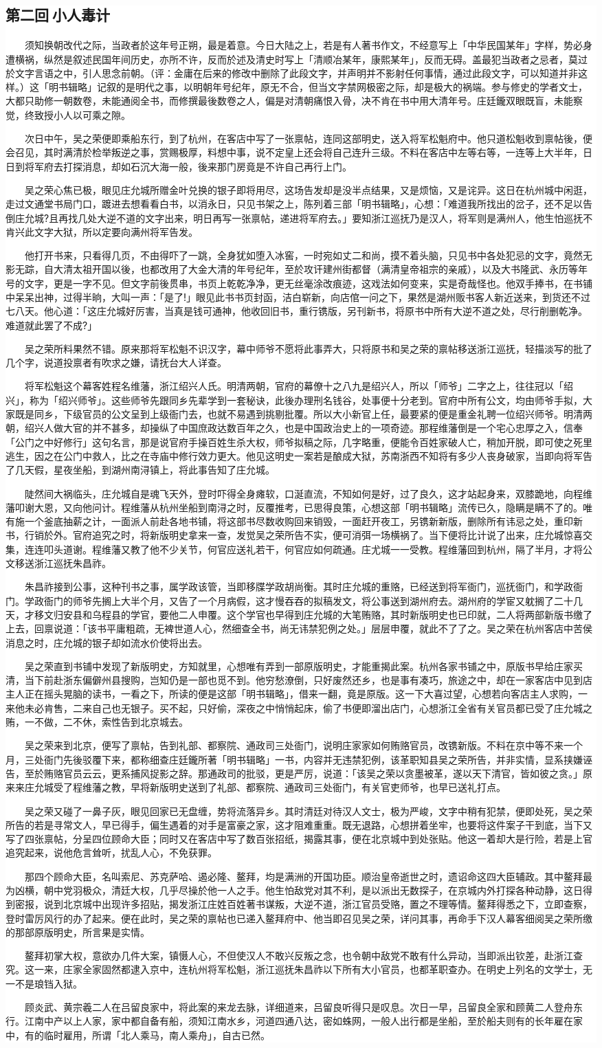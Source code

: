 ## 第二回 小人毒计

　　须知换朝改代之际，当政者於这年号正朔，最是着意。今日大陆之上，若是有人著书作文，不经意写上「中华民国某年」字样，势必身遭横祸，纵然是叙述民国年间历史，亦所不许，反而於述及清史时写上「清顺冶某年，康熙某年」，反而无碍。盖最犯当政者之忌者，莫过於文字言语之中，引人思念前朝。（评：金庸在后来的修改中删除了此段文字，并声明并不影射任何事情，通过此段文字，可以知道并非这样。）这「明书辑略」记叙的是明代之事，以明朝年号纪年，原无不合，但当文字禁网极密之际，却是极大的祸端。参与修史的学者文士，大都只助修一朝数卷，未能通阅全书，而修撰最後数卷之人，偏是对清朝痛恨入骨，决不肯在书中用大清年号。庄廷鑨双眼既盲，未能察觉，终致授小人以可乘之隙。

　　次日中午，吴之荣便即乘船东行，到了杭州，在客店中写了一张禀帖，连同这部明史，送入将军松魁府中。他只道松魁收到禀帖後，便会召见，其时满清於检举叛逆之事，赏赐极厚，料想中事，说不定皇上还会将自己连升三级。不料在客店中左等右等，一连等上大半年，日日到将军府去打探消息，却如石沉大海一般，後来那门房竟是不许自己再行上门。

　　吴之荣心焦已极，眼见庄允城所赠金叶兑换的银子即将用尽，这场告发却是没半点结果，又是烦恼，又是诧异。这日在杭州城中闲逛，走过文通堂书局门口，踱进去想看看白书，以消永日，只见书架之上，陈列着三部「明书辑略」，心想：「难道我所找出的岔子，还不足以告倒庄允城?且再找几处大逆不道的文字出来，明日再写一张禀帖，递进将军府去。」要知浙江巡抚乃是汉人，将军则是满州人，他生怕巡抚不肯兴此文字大狱，所以定要向满州将军告发。

　　他打开书来，只看得几页，不由得吓了一跳，全身犹如堕入冰窖，一时宛如丈二和尚，摸不着头脑，只见书中各处犯忌的文字，竟然无影无踪，自大清太祖开国以後，也都改用了大金大清的年号纪年，至於攻讦建州街都督（满清皇帝祖宗的亲戚），以及大书隆武、永历等年号的文字，更是一字不见。但文字前後贯串，书页上乾乾净净，更无丝毫涂改痕迹，这戏法如何变来，实是奇哉怪也。他双手捧书，在书铺中呆呆出神，过得半晌，大叫一声：「是了!」眼见此书书页封函，洁白崭新，向店倌一问之下，果然是湖州贩书客人新近送来，到货还不过七八天。他心道：「这庄允城好厉害，当真是钱可通神，他收回旧书，重行镌版，另刊新书，将原书中所有大逆不道之处，尽行削删乾净。难道就此罢了不成?」

　　吴之荣所料果然不错。原来那将军松魁不识汉字，幕中师爷不愿将此事弄大，只将原书和吴之荣的禀帖移送浙江巡抚，轻描淡写的批了几个字，说道投禀者有吹求之嫌，请抚台大人详查。

　　将军松魁这个幕客姓程名维藩，浙江绍兴人氏。明清两朝，官府的幕僚十之八九是绍兴人，所以「师爷」二字之上，往往冠以「绍兴」，称为「绍兴师爷」。这些师爷先跟同乡先辈学到一套秘诀，此後办理刑名钱谷，处事便十分老到。官府中所有公文，均由师爷手拟，大家既是同乡，下级官员的公文呈到上级衙门去，也就不易遇到挑剔批覆。所以大小新官上任，最要紧的便是重金礼聘一位绍兴师爷。明清两朝，绍兴人做大官的并不甚多，却操纵了中国庶政达数百年之久，也是中国政治史上的一项奇迹。那程维藩倒是一个宅心忠厚之入，信奉「公门之中好修行」这句名言，那是说官府手操百姓生杀大权，师爷拟稿之际，几字略重，便能令百姓家破人亡，稍加开脱，即可使之死里逃生，因之在公门中救人，比之在寺庙中修行效力更大。他见这明史一案若是酿成大狱，苏南浙西不知将有多少人丧身破家，当即向将军告了几天假，星夜坐船，到湖州南浔镇上，将此事告知了庄允城。

　　陡然间大祸临头，庄允城自是魂飞天外，登时吓得全身瘫软，口涎直流，不知如何是好，过了良久，这才站起身来，双膝跪地，向程维藩叩谢大恩，又向他问计。程维藩从杭州坐船到南浔之时，反覆推考，已思得良策，心想这部「明书辑略」流传已久，隐瞒是瞒不了的。唯有施一个釜底抽薪之计，一面派人前赴各地书铺，将这部书尽数收购回来销毁，一面赶开夜工，另镌新新版，删除所有讳忌之处，重印新书，行销於外。官府追究之时，将新版明史拿来一查，发觉吴之荣所告不实，便可消弭一场横祸了。当下便将比计说了出来，庄允城惊喜交集，连连叩头道谢。程维藩又教了他不少关节，何官应送礼若干，何官应如何疏通。庄尤城一一受教。程维藩回到杭州，隔了半月，才将公文移送浙江巡抚朱昌祚。

　　朱昌祚接到公事，这种刊书之事，属学政该管，当即移牒学政胡尚衡。其时庄允城的重赂，已经送到将军衙门，巡抚衙门，和学政衙门。学政衙门的师爷先搁上大半个月，又告了一个月病假，这才慢吞吞的拟稿发文，将公事送到湖州府去。湖州府的学宦又躭搁了二十几天，才移文归安县和乌程县的学官，要他二人申覆。这个学官也早得到庄允城的大笔贿赂，其时新版明史也已印就，二人将两部新版书缴了上去，回禀说道：「该书平庸粗疏，无裨世道人心，然细查全书，尚无讳禁犯例之处。」层层申覆，就此不了了之。吴之荣在杭州客店中苦侯消息之时，庄允城的银子却如流水价使将出去。

　　吴之荣直到书铺中发现了新版明史，方知就里，心想唯有弄到一部原版明史，才能重揭此案。杭州各家书铺之中，原版书早给庄家买清，当下前赴浙东偏僻州县搜购，岂知仍是一部也觅不到。他穷愁潦倒，只好废然还乡，也是事有凑巧，旅途之中，却在一家客店中见到店主人正在摇头晃脑的读书，一看之下，所读的便是这部「明书辑略」，借来一翻，竟是原版。这一下大喜过望，心想若向客店主人求购，一来他未必肯售，二来自己也无银子。买不起，只好偷，深夜之中悄悄起床，偷了书便即溜出店门，心想浙江全省有关官员都已受了庄允城之贿，一不做，二不休，索性告到北京城去。

　　吴之荣来到北京，便写了禀帖，告到礼部、都察院、通政司三处衙门，说明庄家家如何贿赂官员，改镌新版。不料在京中等不来一个月，三处衙门先後驳覆下来，都称细查庄廷鑨所著「明书辑略」一书，内容并无违禁犯例，该革职知县吴之荣所告，并非实情，显系挟嫌诬告，至於贿赂官员云云，更系捕风捉影之辞。那通政司的批驳，更是严厉，说道：「该吴之荣以贪墨被革，遂以天下清官，皆如彼之贪。」原来来庄允城受了程维藩之教，早将新版明史送到了礼部、都察院、通政司三处衙门，有关官吏师爷，也早已送礼打点。

　　吴之荣又碰了一鼻子灰，眼见回家已无盘缠，势将流落异乡。其时清廷对待汉人文士，极为严峻，文字中稍有犯禁，便即处死，吴之荣所告的若是寻常文人，早已得手，偏生遇着的对手是富豪之家，这才阻难重重。既无退路，心想拼着坐牢，也要将这件案子干到底，当下又写了四张禀帖，分呈四位顾命大臣；同时又在客店中写了数百张招纸，揭露其事，便在北京城中到处张贴。他这一着却大是行险，若是上官追究起来，说他危言耸听，扰乱人心，不免获罪。

　　那四个顾命大臣，名叫索尼、苏克萨哈、遏必隆、鳌拜，均是满洲的开国功臣。顺治皇帝逝世之时，遗诏命这四大臣辅政。其中鳌拜最为凶横，朝中党羽极众，清廷大权，几乎尽操於他一人之手。他生怕敌党对其不利，是以派出无数探子，在京城内外打探各种动静，这日得到密报，说到北京城中出现许多招贴，揭发浙江庄姓百姓著书谋叛，大逆不道，浙江官员受赂，置之不理等情。鳌拜得悉之下，立即查察，登时雷厉风行的办了起来。便在此时，吴之荣的禀帖也已递入鳌拜府中、他当即召见吴之荣，详问其事，再命手下汉人幕客细阅吴之荣所缴的那部原版明史，所言果是实情。

　　鳌拜初掌大权，意欲办几件大案，镇慑人心，不但使汉人不敢兴反叛之念，也令朝中敌党不敢有什么异动，当即派出钦差，赴浙江查究。这一来，庄家全家固然都逮入京中，连杭州将军松魁，浙江巡抚朱昌祚以下所有大小官员，也都革职查办。在明史上列名的文学士，无一不是琅铛入狱。

　　顾炎武、黄宗羲二人在吕留良家中，将此案的来龙去脉，详细道来，吕留良听得只是叹息。次日一早，吕留良全家和顾黄二人登舟东行。江南中产以上人家，家中都自备有船，须知江南水乡，河道四通八达，密如蛛网，一般人出行都是坐船，至於船夫则有的长年雇在家中，有的临时雇用，所谓「北人乘马，南人乘舟」，自古已然。
